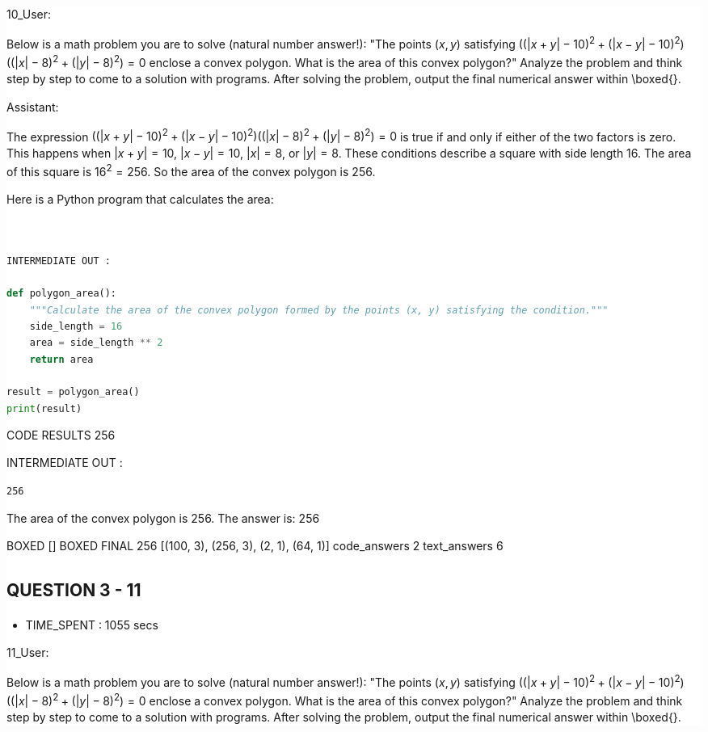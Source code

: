 10_User:

Below is a math problem you are to solve (natural number answer!):
"The points $\left(x, y\right)$ satisfying $((\vert x + y \vert - 10)^2 + ( \vert x - y \vert - 10)^2)((\vert x \vert - 8)^2 + ( \vert y \vert - 8)^2) = 0$ enclose a convex polygon. What is the area of this convex polygon?"
Analyze the problem and think step by step to come to a solution with programs. After solving the problem, output the final numerical answer within \boxed{}.

Assistant:

 The expression $((\vert x + y \vert - 10)^2 + ( \vert x - y \vert - 10)^2)((\vert x \vert - 8)^2 + ( \vert y \vert - 8)^2) = 0$ is true if and only if either of the two factors is zero. This happens when $\vert x + y \vert = 10$, $\vert x - y \vert = 10$, $\vert x \vert = 8$, or $\vert y \vert = 8$. These conditions describe a square with side length 16. The area of this square is $16^2 = 256$. So the area of the convex polygon is 256.

Here is a Python program that calculates the area:
```python


INTERMEDIATE OUT :

def polygon_area():
    """Calculate the area of the convex polygon formed by the points (x, y) satisfying the condition."""
    side_length = 16
    area = side_length ** 2
    return area

result = polygon_area()
print(result)
```

CODE RESULTS 256

INTERMEDIATE OUT :
```output
256
```
The area of the convex polygon is $256$. The answer is: $256$

BOXED []
BOXED FINAL 256
[(100, 3), (256, 3), (2, 1), (64, 1)]
code_answers 2 text_answers 6



## QUESTION 3 - 11 
- TIME_SPENT : 1055 secs

11_User:

Below is a math problem you are to solve (natural number answer!):
"The points $\left(x, y\right)$ satisfying $((\vert x + y \vert - 10)^2 + ( \vert x - y \vert - 10)^2)((\vert x \vert - 8)^2 + ( \vert y \vert - 8)^2) = 0$ enclose a convex polygon. What is the area of this convex polygon?"
Analyze the problem and think step by step to come to a solution with programs. After solving the problem, output the final numerical answer within \boxed{}.
